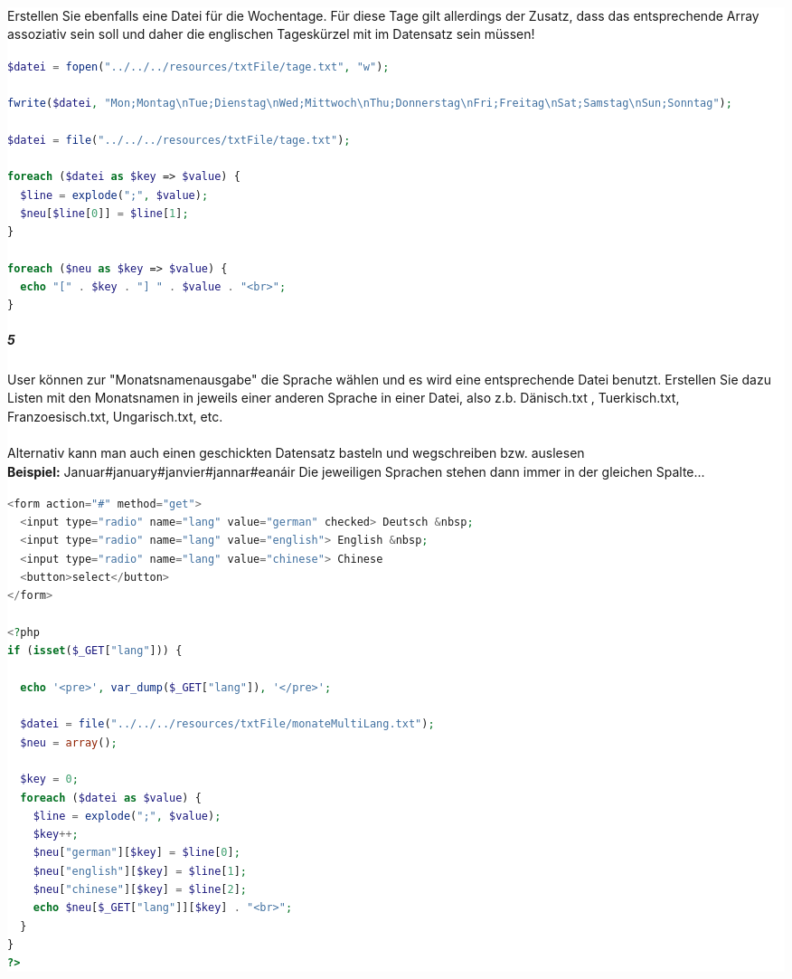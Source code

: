 Erstellen Sie ebenfalls eine Datei für die Wochentage. Für diese Tage gilt allerdings der Zusatz,
dass das entsprechende Array assoziativ sein soll und daher die englischen Tageskürzel mit im
Datensatz sein müssen!

```php
$datei = fopen("../../../resources/txtFile/tage.txt", "w");

fwrite($datei, "Mon;Montag\nTue;Dienstag\nWed;Mittwoch\nThu;Donnerstag\nFri;Freitag\nSat;Samstag\nSun;Sonntag");

$datei = file("../../../resources/txtFile/tage.txt");

foreach ($datei as $key => $value) {
  $line = explode(";", $value);
  $neu[$line[0]] = $line[1];
}

foreach ($neu as $key => $value) {
  echo "[" . $key . "] " . $value . "<br>";
}
```

##### 5

User können zur "Monatsnamenausgabe" die Sprache wählen und es wird eine entsprechende Datei benutzt. Erstellen Sie dazu Listen mit den Monatsnamen in jeweils einer anderen Sprache in einer Datei, also z.b. Dänisch.txt , Tuerkisch.txt, Franzoesisch.txt, Ungarisch.txt, etc. <br><br>
Alternativ kann man auch einen geschickten Datensatz basteln und wegschreiben bzw. auslesen <br>
<b>Beispiel:</b>
Januar#january#janvier#jannar#eanáir
Die jeweiligen Sprachen stehen dann immer in der gleichen Spalte...

```php
<form action="#" method="get">
  <input type="radio" name="lang" value="german" checked> Deutsch &nbsp;
  <input type="radio" name="lang" value="english"> English &nbsp;
  <input type="radio" name="lang" value="chinese"> Chinese
  <button>select</button>
</form>

<?php
if (isset($_GET["lang"])) {

  echo '<pre>', var_dump($_GET["lang"]), '</pre>';

  $datei = file("../../../resources/txtFile/monateMultiLang.txt");
  $neu = array();

  $key = 0;
  foreach ($datei as $value) {
    $line = explode(";", $value);
    $key++;
    $neu["german"][$key] = $line[0];
    $neu["english"][$key] = $line[1];
    $neu["chinese"][$key] = $line[2];
    echo $neu[$_GET["lang"]][$key] . "<br>";
  }
}
?>
```
